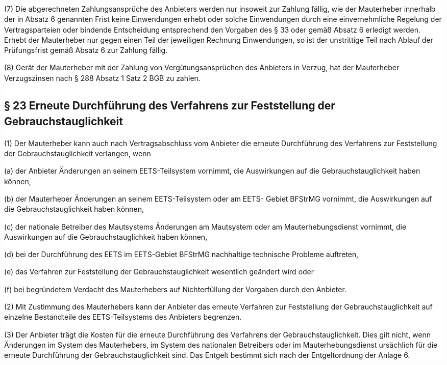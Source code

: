 (7) Die abgerechneten Zahlungsansprüche des Anbieters werden nur
insoweit zur Zahlung fällig, wie der Mauterheber innerhalb der in
Absatz 6 genannten Frist keine Einwendungen erhebt oder solche
Einwendungen durch eine einvernehmliche Regelung der Vertragsparteien
oder bindende Entscheidung entsprechend den Vorgaben des § 33 oder
gemäß Absatz 6 erledigt werden. Erhebt der Mauterheber nur gegen einen
Teil der jeweiligen Rechnung Einwendungen, so ist der unstrittige Teil
nach Ablauf der Prüfungsfrist gemäß Absatz 6 zur Zahlung fällig.

(8) Gerät der Mauterheber mit der Zahlung von Vergütungsansprüchen des
Anbieters in Verzug, hat der Mauterheber Verzugszinsen nach § 288
Absatz 1 Satz 2 BGB zu zahlen.


## § 23 Erneute Durchführung des Verfahrens zur Feststellung der Gebrauchstauglichkeit

(1) Der Mauterheber kann auch nach Vertragsabschluss vom Anbieter die
erneute Durchführung des Verfahrens zur Feststellung der
Gebrauchstauglichkeit verlangen, wenn

(a) der Anbieter Änderungen an seinem EETS-Teilsystem vornimmt, die
    Auswirkungen auf die Gebrauchstauglichkeit haben können,


(b) der Mauterheber Änderungen an seinem EETS-Teilsystem oder am EETS-
    Gebiet BFStrMG vornimmt, die Auswirkungen auf die
    Gebrauchstauglichkeit haben können,


(c) der nationale Betreiber des Mautsystems Änderungen am Mautsystem oder
    am Mauterhebungsdienst vornimmt, die Auswirkungen auf die
    Gebrauchstauglichkeit haben können,


(d) bei der Durchführung des EETS im EETS-Gebiet BFStrMG nachhaltige
    technische Probleme auftreten,


(e) das Verfahren zur Feststellung der Gebrauchstauglichkeit wesentlich
    geändert wird oder


(f) bei begründetem Verdacht des Mauterhebers auf Nichterfüllung der
    Vorgaben durch den Anbieter.




(2) Mit Zustimmung des Mauterhebers kann der Anbieter das erneute
Verfahren zur Feststellung der Gebrauchstauglichkeit auf einzelne
Bestandteile des EETS-Teilsystems des Anbieters begrenzen.

(3) Der Anbieter trägt die Kosten für die erneute Durchführung des
Verfahrens der Gebrauchstauglichkeit. Dies gilt nicht, wenn Änderungen
im System des Mauterhebers, im System des nationalen Betreibers oder
im Mauterhebungsdienst ursächlich für die erneute Durchführung der
Gebrauchstauglichkeit sind. Das Entgelt bestimmt sich nach der
Entgeltordnung der Anlage 6.
